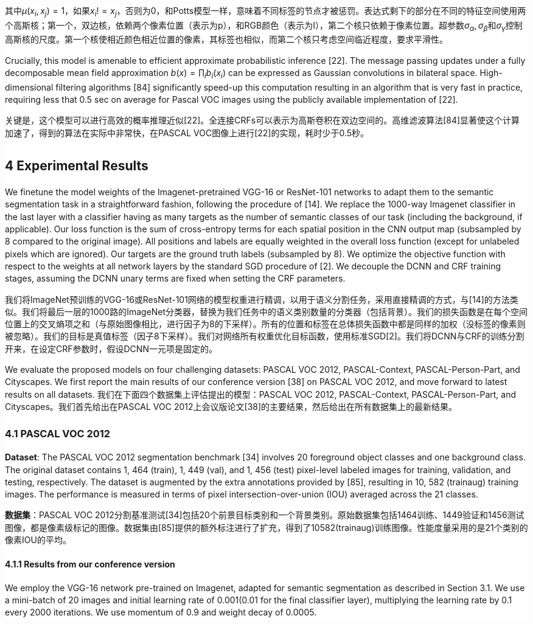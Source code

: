其中$μ(x_i, x_j) = 1$，如果$x_i != x_j$，否则为0，和Potts模型一样，意味着不同标签的节点才被惩罚。表达式剩下的部分在不同的特征空间使用两个高斯核；第一个，双边核，依赖两个像素位置（表示为p），和RGB颜色（表示为I），第二个核只依赖于像素位置。超参数$σ_α, σ_β$和$σ_γ$控制高斯核的尺度。第一个核使相近颜色相近位置的像素，其标签也相似，而第二个核只考虑空间临近程度，要求平滑性。

Crucially, this model is amenable to efficient approximate probabilistic inference [22]. The message passing updates under a fully decomposable mean field approximation $b(x) = \prod_i b_i (x_i)$ can be expressed as Gaussian convolutions in bilateral space. High-dimensional filtering algorithms [84] significantly speed-up this computation resulting in an algorithm that is very fast in practice, requiring less that 0.5 sec on average for Pascal VOC images using the publicly available implementation of [22].

关键是，这个模型可以进行高效的概率推理近似[22]。全连接CRFs可以表示为高斯卷积在双边空间的。高维滤波算法[84]显著使这个计算加速了，得到的算法在实际中非常快，在PASCAL VOC图像上进行[22]的实现，耗时少于0.5秒。

## 4 Experimental Results

We finetune the model weights of the Imagenet-pretrained VGG-16 or ResNet-101 networks to adapt them to the semantic segmentation task in a straightforward fashion, following the procedure of [14]. We replace the 1000-way Imagenet classifier in the last layer with a classifier having as many targets as the number of semantic classes of our task (including the background, if applicable). Our loss function is the sum of cross-entropy terms for each spatial position in the CNN output map (subsampled by 8 compared to the original image). All positions and labels are equally weighted in the overall loss function (except for unlabeled pixels which are ignored). Our targets are the ground truth labels (subsampled by 8). We optimize the objective function with respect to the weights at all network layers by the standard SGD procedure of [2]. We decouple the DCNN and CRF training stages, assuming the DCNN unary terms are fixed when setting the CRF parameters.

我们将ImageNet预训练的VGG-16或ResNet-101网络的模型权重进行精调，以用于语义分割任务，采用直接精调的方式，与[14]的方法类似。我们将最后一层的1000路的ImageNet分类器，替换为我们任务中的语义类别数量的分类器（包括背景）。我们的损失函数是在每个空间位置上的交叉熵项之和（与原始图像相比，进行因子为8的下采样）。所有的位置和标签在总体损失函数中都是同样的加权（没标签的像素则被忽略）。我们的目标是真值标签（因子8下采样）。我们对网络所有权重优化目标函数，使用标准SGD[2]。我们将DCNN与CRF的训练分割开来，在设定CRF参数时，假设DCNN一元项是固定的。

We evaluate the proposed models on four challenging datasets: PASCAL VOC 2012, PASCAL-Context, PASCAL-Person-Part, and Cityscapes. We first report the main results of our conference version [38] on PASCAL VOC 2012, and move forward to latest results on all datasets. 我们在下面四个数据集上评估提出的模型：PASCAL VOC 2012, PASCAL-Context, PASCAL-Person-Part, and Cityscapes。我们首先给出在PASCAL VOC 2012上会议版论文[38]的主要结果，然后给出在所有数据集上的最新结果。

### 4.1 PASCAL VOC 2012

**Dataset**: The PASCAL VOC 2012 segmentation benchmark [34] involves 20 foreground object classes and one background class. The original dataset contains 1, 464 (train), 1, 449 (val), and 1, 456 (test) pixel-level labeled images for training, validation, and testing, respectively. The dataset is augmented by the extra annotations provided by [85], resulting in 10, 582 (trainaug) training images. The performance is measured in terms of pixel intersection-over-union (IOU) averaged across the 21 classes.

**数据集**：PASCAL VOC 2012分割基准测试[34]包括20个前景目标类别和一个背景类别。原始数据集包括1464训练、1449验证和1456测试图像，都是像素级标记的图像。数据集由[85]提供的额外标注进行了扩充，得到了10582(trainaug)训练图像。性能度量采用的是21个类别的像素IOU的平均。

#### 4.1.1 Results from our conference version

We employ the VGG-16 network pre-trained on Imagenet, adapted for semantic segmentation as described in Section 3.1. We use a mini-batch of 20 images and initial learning rate of 0.001(0.01 for the final classifier layer), multiplying the learning rate by 0.1 every 2000 iterations. We use momentum of 0.9 and weight decay of 0.0005.
